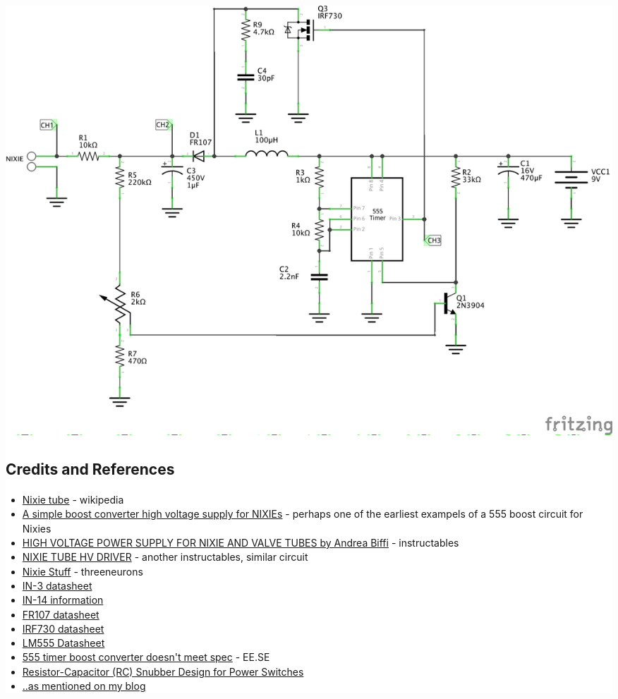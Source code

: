 ![Schematic](./assets/NixiePowerSupply_v2_schematic.jpg?raw=true)



## Credits and References
* [Nixie tube](https://en.wikipedia.org/wiki/Nixie_tube) - wikipedia
* [A simple boost converter high voltage supply for NIXIEs](http://www.dos4ever.com/flyback/flyback.html#boost2) - perhaps one of the earliest exampels of a 555 boost circuit for Nixies
* [HIGH VOLTAGE POWER SUPPLY FOR NIXIE AND VALVE TUBES by Andrea Biffi](https://www.instructables.com/id/High-Voltage-Power-Supply-for-Nixie-and-Valve-Tube/) - instructables
* [NIXIE TUBE HV DRIVER](https://www.instructables.com/id/Nixie-Tube-HV-Driver/) - another instructables, similar circuit
* [Nixie Stuff](https://threeneurons.wordpress.com/nixie-power-supply/) - threeneurons
* [IN-3 datasheet](http://www.tube-tester.com/sites/nixie/dat_arch/IN-3.pdf)
* [IN-14 information](http://www.tube-tester.com/sites/nixie/data/in-14/in-14.htm)
* [FR107 datasheet](http://www.futurlec.com/Diodes/FR107.shtml)
* [IRF730 datasheet](http://www.futurlec.com/Transistors/IRF730.shtml)
* [LM555 Datasheet](http://www.futurlec.com/Linear/LM555CN.shtml)
* [555 timer boost converter doesn't meet spec](https://electronics.stackexchange.com/questions/152432/555-timer-boost-converter-doesnt-meet-spec) - EE.SE
* [Resistor-Capacitor (RC) Snubber Design for Power Switches](https://www.digikey.sg/en/articles/techzone/2014/aug/resistor-capacitor-rc-snubber-design-for-power-switches)
* [..as mentioned on my blog](https://blog.tardate.com/2018/09/leap415-testing-nixies-with-a-555.html)
